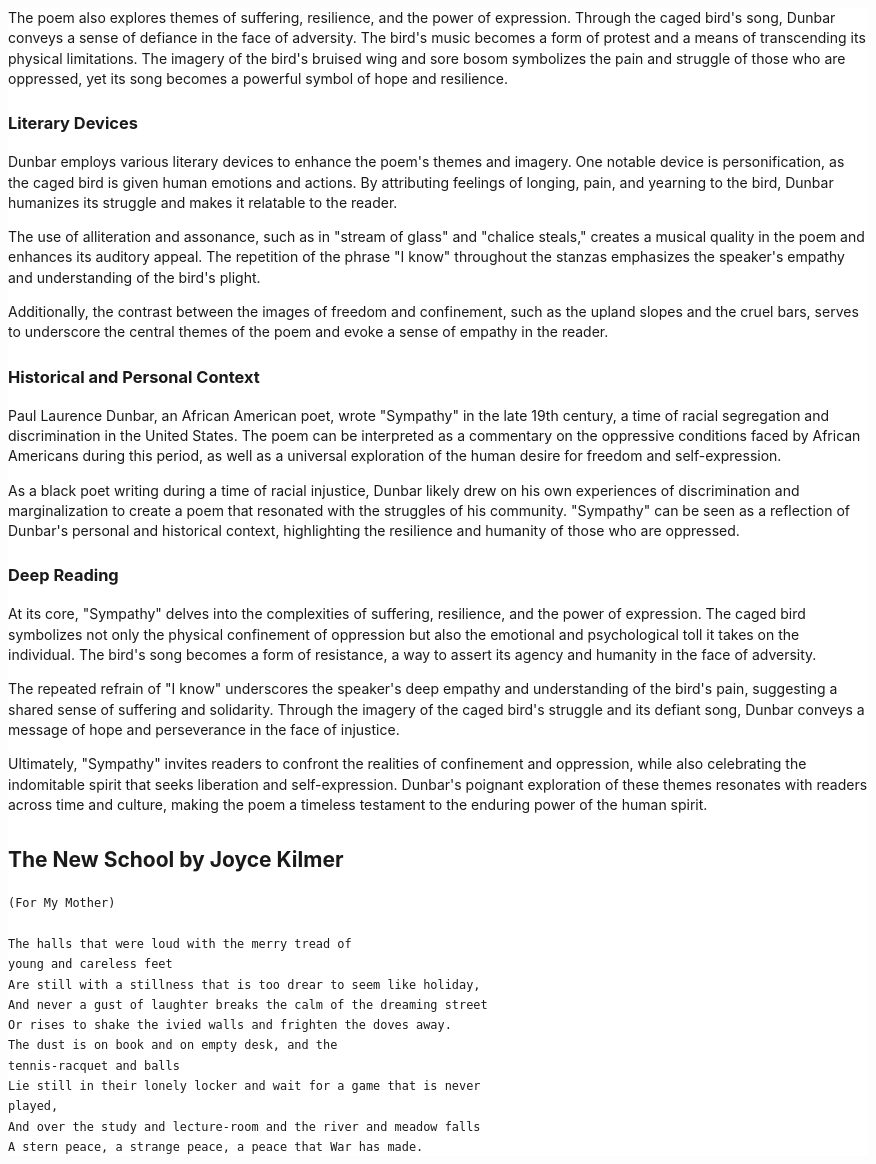 The poem also explores themes of suffering, resilience, and the power of expression. Through the caged bird's song, Dunbar conveys a sense of defiance in the face of adversity. The bird's music becomes a form of protest and a means of transcending its physical limitations. The imagery of the bird's bruised wing and sore bosom symbolizes the pain and struggle of those who are oppressed, yet its song becomes a powerful symbol of hope and resilience.

### Literary Devices

Dunbar employs various literary devices to enhance the poem's themes and imagery. One notable device is personification, as the caged bird is given human emotions and actions. By attributing feelings of longing, pain, and yearning to the bird, Dunbar humanizes its struggle and makes it relatable to the reader. 

The use of alliteration and assonance, such as in "stream of glass" and "chalice steals," creates a musical quality in the poem and enhances its auditory appeal. The repetition of the phrase "I know" throughout the stanzas emphasizes the speaker's empathy and understanding of the bird's plight.

Additionally, the contrast between the images of freedom and confinement, such as the upland slopes and the cruel bars, serves to underscore the central themes of the poem and evoke a sense of empathy in the reader.

### Historical and Personal Context

Paul Laurence Dunbar, an African American poet, wrote "Sympathy" in the late 19th century, a time of racial segregation and discrimination in the United States. The poem can be interpreted as a commentary on the oppressive conditions faced by African Americans during this period, as well as a universal exploration of the human desire for freedom and self-expression.

As a black poet writing during a time of racial injustice, Dunbar likely drew on his own experiences of discrimination and marginalization to create a poem that resonated with the struggles of his community. "Sympathy" can be seen as a reflection of Dunbar's personal and historical context, highlighting the resilience and humanity of those who are oppressed.

### Deep Reading

At its core, "Sympathy" delves into the complexities of suffering, resilience, and the power of expression. The caged bird symbolizes not only the physical confinement of oppression but also the emotional and psychological toll it takes on the individual. The bird's song becomes a form of resistance, a way to assert its agency and humanity in the face of adversity.

The repeated refrain of "I know" underscores the speaker's deep empathy and understanding of the bird's pain, suggesting a shared sense of suffering and solidarity. Through the imagery of the caged bird's struggle and its defiant song, Dunbar conveys a message of hope and perseverance in the face of injustice.

Ultimately, "Sympathy" invites readers to confront the realities of confinement and oppression, while also celebrating the indomitable spirit that seeks liberation and self-expression. Dunbar's poignant exploration of these themes resonates with readers across time and culture, making the poem a timeless testament to the enduring power of the human spirit.

## The New School by Joyce Kilmer

```
(For My Mother)

The halls that were loud with the merry tread of
young and careless feet
Are still with a stillness that is too drear to seem like holiday,
And never a gust of laughter breaks the calm of the dreaming street
Or rises to shake the ivied walls and frighten the doves away.
The dust is on book and on empty desk, and the
tennis-racquet and balls
Lie still in their lonely locker and wait for a game that is never
played,
And over the study and lecture-room and the river and meadow falls
A stern peace, a strange peace, a peace that War has made.
```